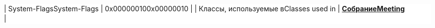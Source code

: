 | <span data-ttu-id="04851-263">System-Flags</span><span class="sxs-lookup"><span data-stu-id="04851-263">System-Flags</span></span>           | <span data-ttu-id="04851-264">0x00000010</span><span class="sxs-lookup"><span data-stu-id="04851-264">0x00000010</span></span>                              |
| <span data-ttu-id="04851-265">Классы, используемые в</span><span class="sxs-lookup"><span data-stu-id="04851-265">Classes used in</span></span>        | [<span data-ttu-id="04851-266">**Собрание**</span><span class="sxs-lookup"><span data-stu-id="04851-266">**Meeting**</span></span>](c-meeting.md)<br/> |



 

 





